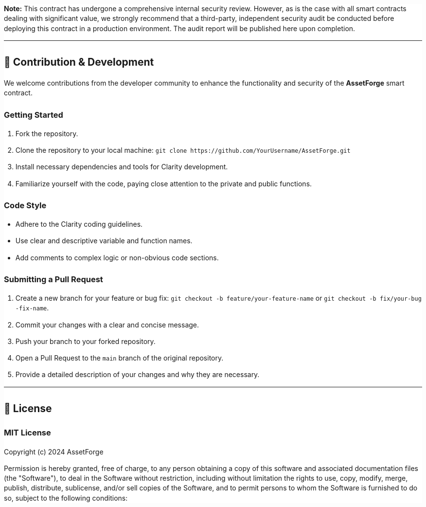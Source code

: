 **Note:** This contract has undergone a comprehensive internal security review. However, as is the case with all smart contracts dealing with significant value, we strongly recommend that a third-party, independent security audit be conducted before deploying this contract in a production environment. The audit report will be published here upon completion.

* * * * *

🤝 Contribution & Development
-----------------------------

We welcome contributions from the developer community to enhance the functionality and security of the **AssetForge** smart contract.

### **Getting Started**

1.  Fork the repository.

2.  Clone the repository to your local machine: `git clone https://github.com/YourUsername/AssetForge.git`

3.  Install necessary dependencies and tools for Clarity development.

4.  Familiarize yourself with the code, paying close attention to the private and public functions.

### **Code Style**

-   Adhere to the Clarity coding guidelines.

-   Use clear and descriptive variable and function names.

-   Add comments to complex logic or non-obvious code sections.

### **Submitting a Pull Request**

1.  Create a new branch for your feature or bug fix: `git checkout -b feature/your-feature-name` or `git checkout -b fix/your-bug-fix-name`.

2.  Commit your changes with a clear and concise message.

3.  Push your branch to your forked repository.

4.  Open a Pull Request to the `main` branch of the original repository.

5.  Provide a detailed description of your changes and why they are necessary.

* * * * *

📜 License
----------

### **MIT License**

Copyright (c) 2024 AssetForge

Permission is hereby granted, free of charge, to any person obtaining a copy of this software and associated documentation files (the "Software"), to deal in the Software without restriction, including without limitation the rights to use, copy, modify, merge, publish, distribute, sublicense, and/or sell copies of the Software, and to permit persons to whom the Software is furnished to do so, subject to the following conditions:

